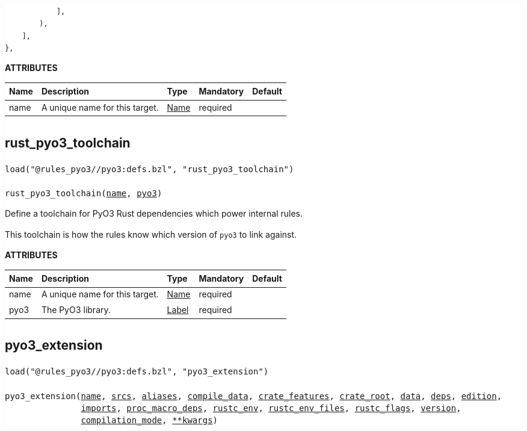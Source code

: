 ```starlark
            ],
        ),
    ],
},
```

**ATTRIBUTES**


| Name  | Description | Type | Mandatory | Default |
| :------------- | :------------- | :------------- | :------------- | :------------- |
| <a id="pyo3_toolchain-name"></a>name |  A unique name for this target.   | <a href="https://bazel.build/concepts/labels#target-names">Name</a> | required |  |


<a id="rust_pyo3_toolchain"></a>

## rust_pyo3_toolchain

<pre>
load("@rules_pyo3//pyo3:defs.bzl", "rust_pyo3_toolchain")

rust_pyo3_toolchain(<a href="#rust_pyo3_toolchain-name">name</a>, <a href="#rust_pyo3_toolchain-pyo3">pyo3</a>)
</pre>

Define a toolchain for PyO3 Rust dependencies which power internal rules.

This toolchain is how the rules know which version of `pyo3` to link against.

**ATTRIBUTES**


| Name  | Description | Type | Mandatory | Default |
| :------------- | :------------- | :------------- | :------------- | :------------- |
| <a id="rust_pyo3_toolchain-name"></a>name |  A unique name for this target.   | <a href="https://bazel.build/concepts/labels#target-names">Name</a> | required |  |
| <a id="rust_pyo3_toolchain-pyo3"></a>pyo3 |  The PyO3 library.   | <a href="https://bazel.build/concepts/labels">Label</a> | required |  |


<a id="pyo3_extension"></a>

## pyo3_extension

<pre>
load("@rules_pyo3//pyo3:defs.bzl", "pyo3_extension")

pyo3_extension(<a href="#pyo3_extension-name">name</a>, <a href="#pyo3_extension-srcs">srcs</a>, <a href="#pyo3_extension-aliases">aliases</a>, <a href="#pyo3_extension-compile_data">compile_data</a>, <a href="#pyo3_extension-crate_features">crate_features</a>, <a href="#pyo3_extension-crate_root">crate_root</a>, <a href="#pyo3_extension-data">data</a>, <a href="#pyo3_extension-deps">deps</a>, <a href="#pyo3_extension-edition">edition</a>,
               <a href="#pyo3_extension-imports">imports</a>, <a href="#pyo3_extension-proc_macro_deps">proc_macro_deps</a>, <a href="#pyo3_extension-rustc_env">rustc_env</a>, <a href="#pyo3_extension-rustc_env_files">rustc_env_files</a>, <a href="#pyo3_extension-rustc_flags">rustc_flags</a>, <a href="#pyo3_extension-version">version</a>,
               <a href="#pyo3_extension-compilation_mode">compilation_mode</a>, <a href="#pyo3_extension-kwargs">**kwargs</a>)
</pre>
